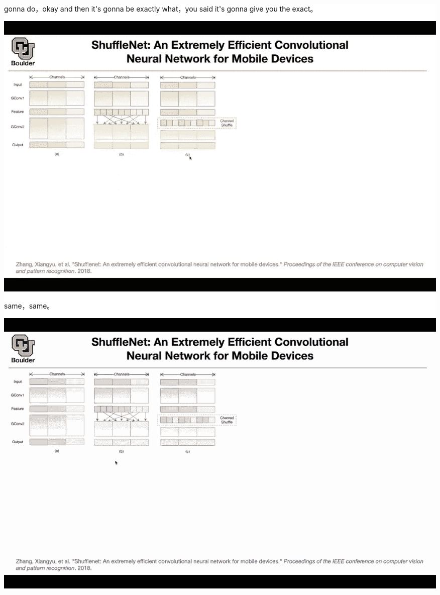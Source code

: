 gonna do，okay and then it's gonna be exactly what，you said it's gonna give you the exact。



![](img/c7cbc2eaf9a47d6f2348cc75e773b4a5_43.png)

same，same。

![](img/c7cbc2eaf9a47d6f2348cc75e773b4a5_45.png)

